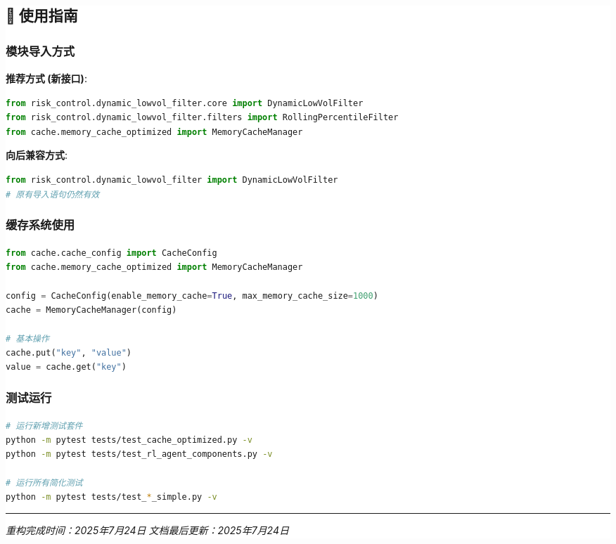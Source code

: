 ## 🔄 使用指南

### 模块导入方式

**推荐方式 (新接口)**:
```python
from risk_control.dynamic_lowvol_filter.core import DynamicLowVolFilter
from risk_control.dynamic_lowvol_filter.filters import RollingPercentileFilter
from cache.memory_cache_optimized import MemoryCacheManager
```

**向后兼容方式**:
```python
from risk_control.dynamic_lowvol_filter import DynamicLowVolFilter
# 原有导入语句仍然有效
```

### 缓存系统使用

```python
from cache.cache_config import CacheConfig
from cache.memory_cache_optimized import MemoryCacheManager

config = CacheConfig(enable_memory_cache=True, max_memory_cache_size=1000)
cache = MemoryCacheManager(config)

# 基本操作
cache.put("key", "value")
value = cache.get("key")
```

### 测试运行
```bash
# 运行新增测试套件
python -m pytest tests/test_cache_optimized.py -v
python -m pytest tests/test_rl_agent_components.py -v

# 运行所有简化测试
python -m pytest tests/test_*_simple.py -v
```

---

*重构完成时间：2025年7月24日*
*文档最后更新：2025年7月24日*